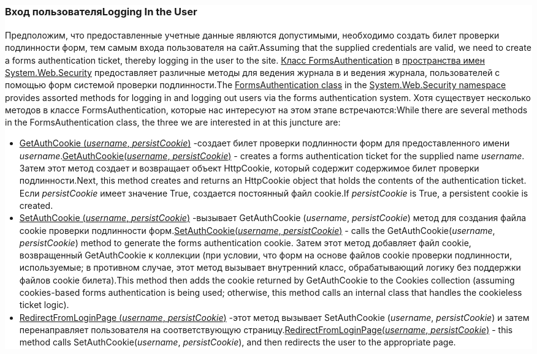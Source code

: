 ### <a name="logging-in-the-user"></a><span data-ttu-id="d0d26-302">Вход пользователя</span><span class="sxs-lookup"><span data-stu-id="d0d26-302">Logging In the User</span></span>

<span data-ttu-id="d0d26-303">Предположим, что предоставленные учетные данные являются допустимыми, необходимо создать билет проверки подлинности форм, тем самым входа пользователя на сайт.</span><span class="sxs-lookup"><span data-stu-id="d0d26-303">Assuming that the supplied credentials are valid, we need to create a forms authentication ticket, thereby logging in the user to the site.</span></span> <span data-ttu-id="d0d26-304">[Класс FormsAuthentication](https://msdn.microsoft.com/library/system.web.security.formsauthentication.aspx) в [пространства имен System.Web.Security](https://msdn.microsoft.com/library/system.web.security.aspx) предоставляет различные методы для ведения журнала в и ведения журнала, пользователей с помощью форм системой проверки подлинности.</span><span class="sxs-lookup"><span data-stu-id="d0d26-304">The [FormsAuthentication class](https://msdn.microsoft.com/library/system.web.security.formsauthentication.aspx) in the [System.Web.Security namespace](https://msdn.microsoft.com/library/system.web.security.aspx) provides assorted methods for logging in and logging out users via the forms authentication system.</span></span> <span data-ttu-id="d0d26-305">Хотя существует несколько методов в классе FormsAuthentication, которые нас интересуют на этом этапе встречаются:</span><span class="sxs-lookup"><span data-stu-id="d0d26-305">While there are several methods in the FormsAuthentication class, the three we are interested in at this juncture are:</span></span>

- <span data-ttu-id="d0d26-306">[GetAuthCookie (*username*, *persistCookie*)](https://msdn.microsoft.com/library/system.web.security.formsauthentication.getauthcookie.aspx) -создает билет проверки подлинности форм для предоставленного имени *username*.</span><span class="sxs-lookup"><span data-stu-id="d0d26-306">[GetAuthCookie(*username*, *persistCookie*)](https://msdn.microsoft.com/library/system.web.security.formsauthentication.getauthcookie.aspx) - creates a forms authentication ticket for the supplied name *username*.</span></span> <span data-ttu-id="d0d26-307">Затем этот метод создает и возвращает объект HttpCookie, который содержит содержимое билет проверки подлинности.</span><span class="sxs-lookup"><span data-stu-id="d0d26-307">Next, this method creates and returns an HttpCookie object that holds the contents of the authentication ticket.</span></span> <span data-ttu-id="d0d26-308">Если *persistCookie* имеет значение True, создается постоянный файл cookie.</span><span class="sxs-lookup"><span data-stu-id="d0d26-308">If *persistCookie* is True, a persistent cookie is created.</span></span>
- <span data-ttu-id="d0d26-309">[SetAuthCookie (*username*, *persistCookie*)](https://msdn.microsoft.com/library/system.web.security.formsauthentication.setauthcookie.aspx) -вызывает GetAuthCookie (*username*, *persistCookie*) метод для создания файла cookie проверки подлинности форм.</span><span class="sxs-lookup"><span data-stu-id="d0d26-309">[SetAuthCookie(*username*, *persistCookie*)](https://msdn.microsoft.com/library/system.web.security.formsauthentication.setauthcookie.aspx) - calls the GetAuthCookie(*username*, *persistCookie*) method to generate the forms authentication cookie.</span></span> <span data-ttu-id="d0d26-310">Затем этот метод добавляет файл cookie, возвращенный GetAuthCookie к коллекции (при условии, что форм на основе файлов cookie проверки подлинности, используемые; в противном случае, этот метод вызывает внутренний класс, обрабатывающий логику без поддержки файлов cookie билета).</span><span class="sxs-lookup"><span data-stu-id="d0d26-310">This method then adds the cookie returned by GetAuthCookie to the Cookies collection (assuming cookies-based forms authentication is being used; otherwise, this method calls an internal class that handles the cookieless ticket logic).</span></span>
- <span data-ttu-id="d0d26-311">[RedirectFromLoginPage (*username*, *persistCookie*)](https://msdn.microsoft.com/library/system.web.security.formsauthentication.redirectfromloginpage.aspx) -этот метод вызывает SetAuthCookie (*username*, *persistCookie*) и затем перенаправляет пользователя на соответствующую страницу.</span><span class="sxs-lookup"><span data-stu-id="d0d26-311">[RedirectFromLoginPage(*username*, *persistCookie*)](https://msdn.microsoft.com/library/system.web.security.formsauthentication.redirectfromloginpage.aspx) - this method calls SetAuthCookie(*username*, *persistCookie*), and then redirects the user to the appropriate page.</span></span>
